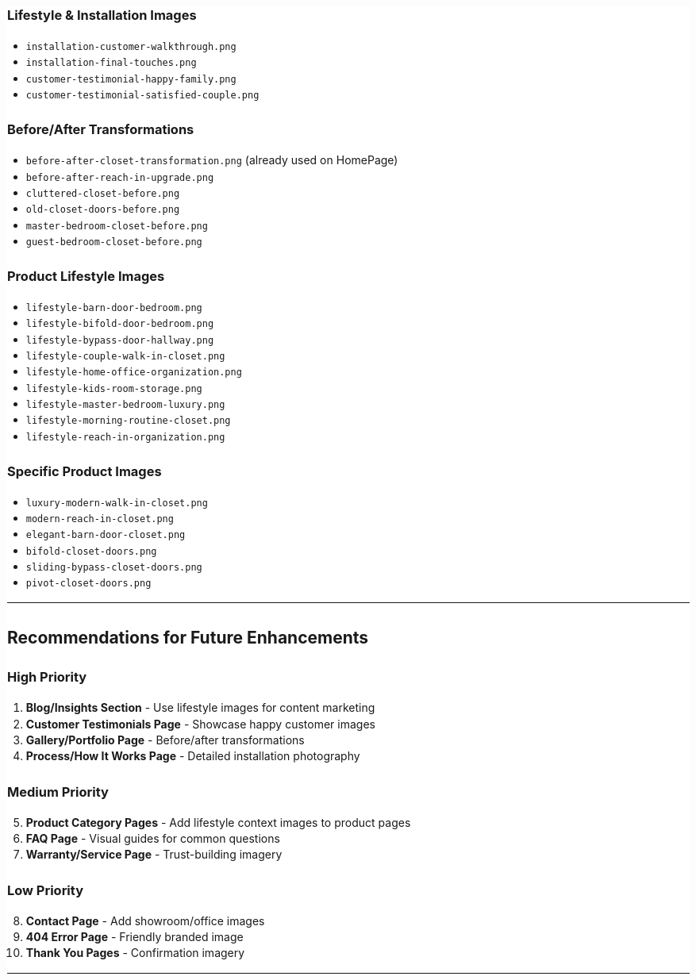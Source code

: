 ### Lifestyle & Installation Images
- `installation-customer-walkthrough.png`
- `installation-final-touches.png`
- `customer-testimonial-happy-family.png`
- `customer-testimonial-satisfied-couple.png`

### Before/After Transformations
- `before-after-closet-transformation.png` (already used on HomePage)
- `before-after-reach-in-upgrade.png`
- `cluttered-closet-before.png`
- `old-closet-doors-before.png`
- `master-bedroom-closet-before.png`
- `guest-bedroom-closet-before.png`

### Product Lifestyle Images
- `lifestyle-barn-door-bedroom.png`
- `lifestyle-bifold-door-bedroom.png`
- `lifestyle-bypass-door-hallway.png`
- `lifestyle-couple-walk-in-closet.png`
- `lifestyle-home-office-organization.png`
- `lifestyle-kids-room-storage.png`
- `lifestyle-master-bedroom-luxury.png`
- `lifestyle-morning-routine-closet.png`
- `lifestyle-reach-in-organization.png`

### Specific Product Images
- `luxury-modern-walk-in-closet.png`
- `modern-reach-in-closet.png`
- `elegant-barn-door-closet.png`
- `bifold-closet-doors.png`
- `sliding-bypass-closet-doors.png`
- `pivot-closet-doors.png`

---

## Recommendations for Future Enhancements

### High Priority
1. **Blog/Insights Section** - Use lifestyle images for content marketing
2. **Customer Testimonials Page** - Showcase happy customer images
3. **Gallery/Portfolio Page** - Before/after transformations
4. **Process/How It Works Page** - Detailed installation photography

### Medium Priority
5. **Product Category Pages** - Add lifestyle context images to product pages
6. **FAQ Page** - Visual guides for common questions
7. **Warranty/Service Page** - Trust-building imagery

### Low Priority
8. **Contact Page** - Add showroom/office images
9. **404 Error Page** - Friendly branded image
10. **Thank You Pages** - Confirmation imagery

---